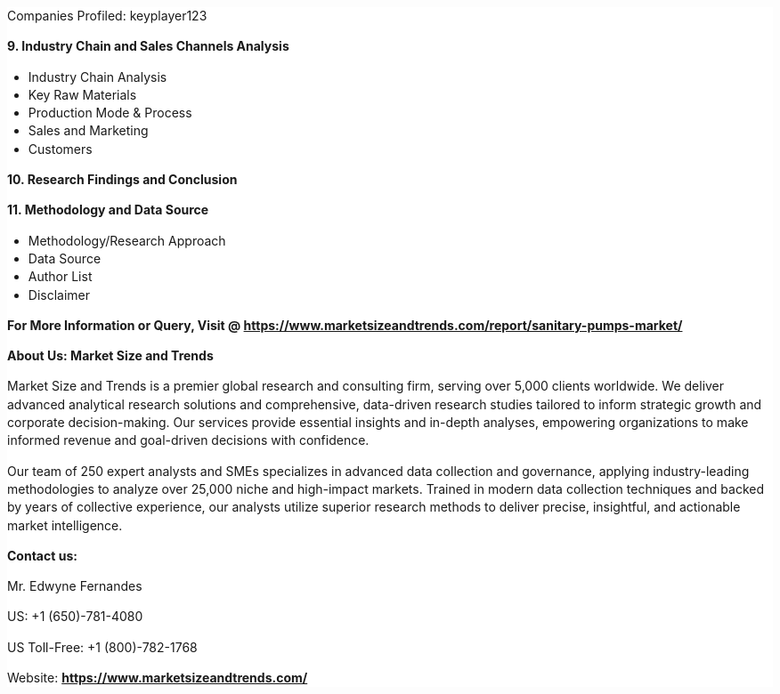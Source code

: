 Companies Profiled: keyplayer123</strong></p><p><strong>9. Industry Chain and Sales Channels Analysis</strong></p><ul><li>Industry Chain Analysis</li><li>Key Raw Materials</li><li>Production Mode &amp; Process</li><li>Sales and Marketing</li><li>Customers</li></ul><p><strong>10. Research Findings and Conclusion</strong></p><p><strong>11. Methodology and Data Source</strong></p><ul><li>Methodology/Research Approach</li><li>Data Source</li><li>Author List</li><li>Disclaimer</li></ul></p><p><strong>For More Information or Query, Visit @ <a href="https://www.marketsizeandtrends.com/report/sanitary-pumps-market/">https://www.marketsizeandtrends.com/report/sanitary-pumps-market/</a></strong></p><p><strong>About Us: Market Size and Trends</strong></p><p>Market Size and Trends is a premier global research and consulting firm, serving over 5,000 clients worldwide. We deliver advanced analytical research solutions and comprehensive, data-driven research studies tailored to inform strategic growth and corporate decision-making. Our services provide essential insights and in-depth analyses, empowering organizations to make informed revenue and goal-driven decisions with confidence.</p><p>Our team of 250 expert analysts and SMEs specializes in advanced data collection and governance, applying industry-leading methodologies to analyze over 25,000 niche and high-impact markets. Trained in modern data collection techniques and backed by years of collective experience, our analysts utilize superior research methods to deliver precise, insightful, and actionable market intelligence.</p><p><strong>Contact us:</strong></p><p>Mr. Edwyne Fernandes</p><p>US: +1 (650)-781-4080</p><p>US Toll-Free: +1 (800)-782-1768</p><p>Website: <strong><a href="https://www.marketsizeandtrends.com/">https://www.marketsizeandtrends.com/</a></strong></p>
